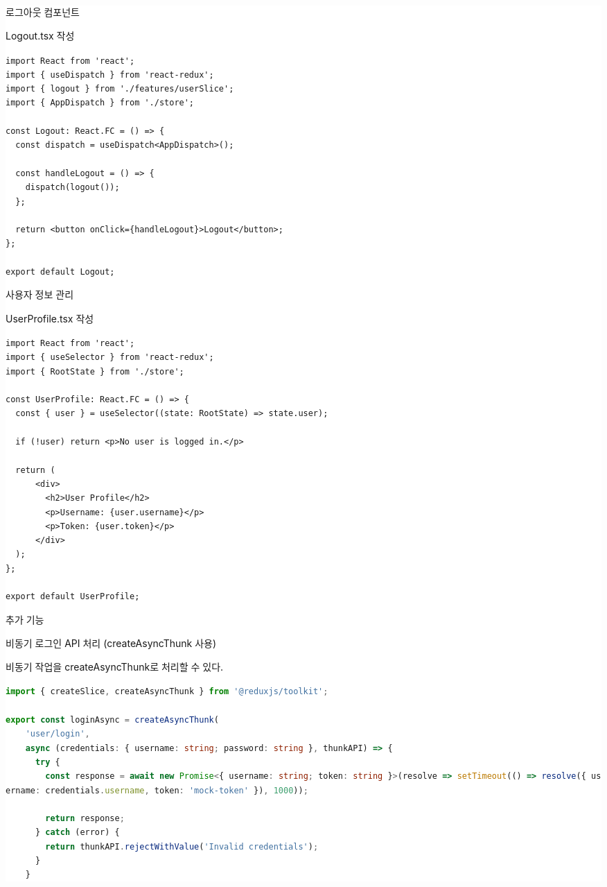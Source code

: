 로그아웃 컴포넌트

Logout.tsx 작성
```tsx
import React from 'react';
import { useDispatch } from 'react-redux';
import { logout } from './features/userSlice';
import { AppDispatch } from './store';

const Logout: React.FC = () => {
  const dispatch = useDispatch<AppDispatch>();
  
  const handleLogout = () => {
    dispatch(logout());
  };
  
  return <button onClick={handleLogout}>Logout</button>;
};

export default Logout;
```

사용자 정보 관리

UserProfile.tsx 작성
```tsx
import React from 'react';
import { useSelector } from 'react-redux';
import { RootState } from './store';

const UserProfile: React.FC = () => {
  const { user } = useSelector((state: RootState) => state.user);
  
  if (!user) return <p>No user is logged in.</p>
  
  return (
      <div>
        <h2>User Profile</h2>
        <p>Username: {user.username}</p>
        <p>Token: {user.token}</p>
      </div>
  );
};

export default UserProfile;
```

추가 기능

비동기 로그인 API 처리 (createAsyncThunk 사용)

비동기 작업을 createAsyncThunk로 처리할 수 있다.
```typescript
import { createSlice, createAsyncThunk } from '@reduxjs/toolkit';

export const loginAsync = createAsyncThunk(
    'user/login',
    async (credentials: { username: string; password: string }, thunkAPI) => {
      try {
        const response = await new Promise<{ username: string; token: string }>(resolve => setTimeout(() => resolve({ username: credentials.username, token: 'mock-token' }), 1000));
        
        return response;
      } catch (error) {
        return thunkAPI.rejectWithValue('Invalid credentials');
      }
    }
```